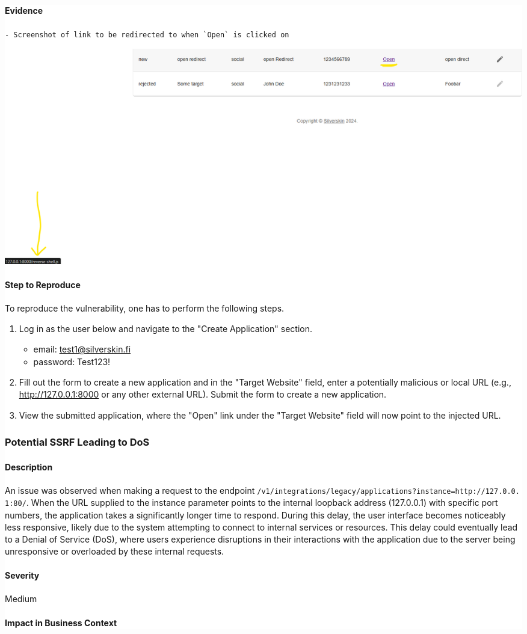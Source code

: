 #### Evidence 
    - Screenshot of link to be redirected to when `Open` is clicked on
![open-redirect](Evidence/open-redirect.png)

#### Step to Reproduce
To reproduce the vulnerability, one has to perform the following steps.

1. Log in as the user below and navigate to the "Create Application" section.
    - email: test1@silverskin.fi
    - password: Test123!

2. Fill out the form to create a new application and in the "Target Website" field, enter a potentially malicious or local URL (e.g., http://127.0.0.1:8000 or any other external URL). Submit the form to create a new application.

3. View the submitted application, where the "Open" link under the "Target Website" field will now point to the injected URL.



### Potential SSRF Leading to DoS 

#### Description
An issue was observed when making a request to the endpoint `/v1/integrations/legacy/applications?instance=http://127.0.0.1:80/`. When the URL supplied to the instance parameter points to the internal loopback address (127.0.0.1) with specific port numbers, the application takes a significantly longer time to respond. During this delay, the user interface becomes noticeably less responsive, likely due to the system attempting to connect to internal services or resources. This delay could eventually lead to a Denial of Service (DoS), where users experience disruptions in their interactions with the application due to the server being unresponsive or overloaded by these internal requests.

#### Severity
Medium

#### Impact in Business Context
